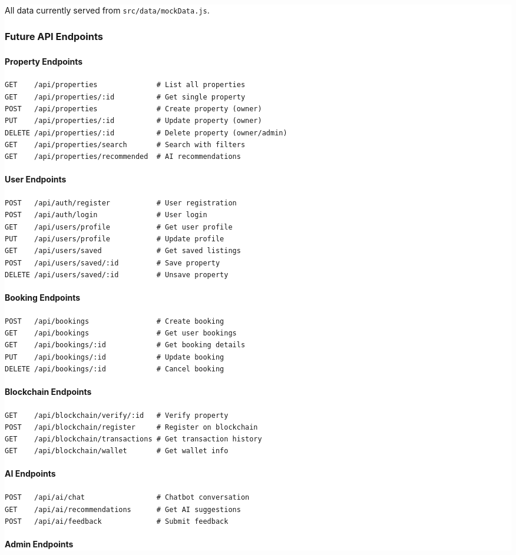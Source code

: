 All data currently served from `src/data/mockData.js`.

### Future API Endpoints

#### Property Endpoints

```
GET    /api/properties              # List all properties
GET    /api/properties/:id          # Get single property
POST   /api/properties              # Create property (owner)
PUT    /api/properties/:id          # Update property (owner)
DELETE /api/properties/:id          # Delete property (owner/admin)
GET    /api/properties/search       # Search with filters
GET    /api/properties/recommended  # AI recommendations
```

#### User Endpoints

```
POST   /api/auth/register           # User registration
POST   /api/auth/login              # User login
GET    /api/users/profile           # Get user profile
PUT    /api/users/profile           # Update profile
GET    /api/users/saved             # Get saved listings
POST   /api/users/saved/:id         # Save property
DELETE /api/users/saved/:id         # Unsave property
```

#### Booking Endpoints

```
POST   /api/bookings                # Create booking
GET    /api/bookings                # Get user bookings
GET    /api/bookings/:id            # Get booking details
PUT    /api/bookings/:id            # Update booking
DELETE /api/bookings/:id            # Cancel booking
```

#### Blockchain Endpoints

```
GET    /api/blockchain/verify/:id   # Verify property
POST   /api/blockchain/register     # Register on blockchain
GET    /api/blockchain/transactions # Get transaction history
GET    /api/blockchain/wallet       # Get wallet info
```

#### AI Endpoints

```
POST   /api/ai/chat                 # Chatbot conversation
GET    /api/ai/recommendations      # Get AI suggestions
POST   /api/ai/feedback             # Submit feedback
```

#### Admin Endpoints
